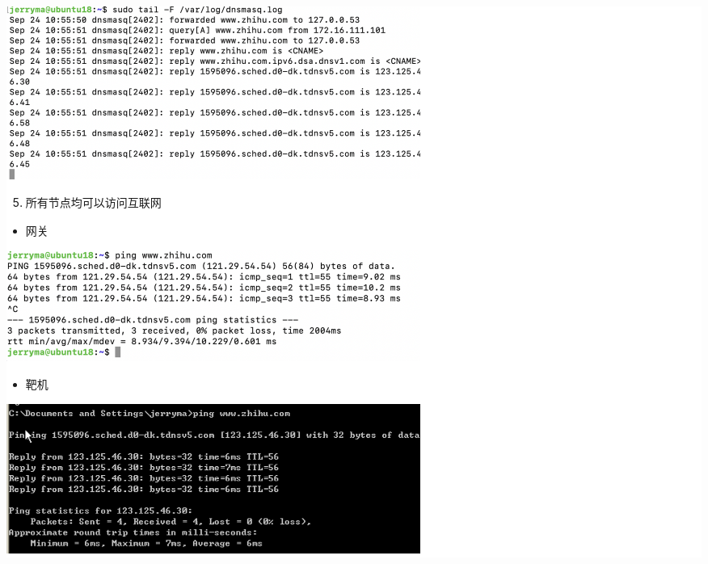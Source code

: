 <img src="images/victim对外流量经过Gateway.png" style="zoom:50%;" />

5. 所有节点均可以访问互联网

- 网关

<img src="images/gateway访问互联网.png" style="zoom:50%;" />

- 靶机

<img src="images/victim访问互联网.png" style="zoom:50%;" />
